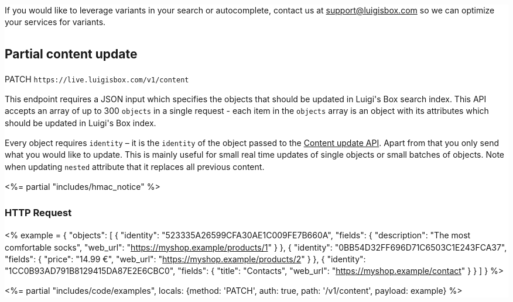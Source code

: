```json
```

If you would like to leverage variants in your search or autocomplete, contact us at <a href="mailto:support@luigisbox.com">support@luigisbox.com</a> so we can optimize your services for variants.

## Partial content update

<span class="badge text-bg-success">PATCH</span> `https://live.luigisbox.com/v1/content`

This endpoint requires a JSON input which specifies the objects that should be updated in Luigi's Box search index. This API accepts an array of up to 300 `objects` in a single request  - each item in the `objects` array is an object with its attributes which should be updated in Luigi's Box index.

Every object requires `identity` – it is the `identity` of the object passed to the [Content update API](#content-updates-content-update). Apart from that you only send what you would like to update. This is mainly useful for small real time updates of single objects or small batches of objects. Note when updating `nested` attribute that it replaces all previous content.

<%= partial "includes/hmac_notice" %>

### HTTP Request

<%
example = {
  "objects": [
    {
      "identity": "523335A26599CFA30AE1C009FE7B660A",
      "fields": {
        "description": "The most comfortable socks",
        "web_url": "https://myshop.example/products/1"
      }
    },
    {
      "identity": "0BB54D32FF696D71C6503C1E243FCA37",
      "fields": {
        "price": "14.99 €",
        "web_url": "https://myshop.example/products/2"
      }
    },
    {
      "identity": "1CC0B93AD791B8129415DA87E2E6CBC0",
      "fields": {
        "title": "Contacts",
        "web_url": "https://myshop.example/contact"
      }
    }
  ]
}
%>

<%= partial "includes/code/examples", locals: {method: 'PATCH', auth: true, path: '/v1/content', payload: example} %>
